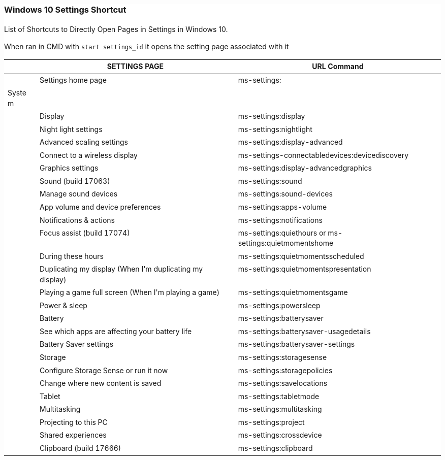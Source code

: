 ### Windows 10 Settings Shortcut

List of Shortcuts to Directly Open Pages in Settings in Windows 10.

When ran in CMD with `start settings_id` it opens the setting page associated with it

|                       | SETTINGS PAGE                                                                     | URL Command                                                                            |
|-----------------------|-----------------------------------------------------------------------------------|----------------------------------------------------------------------------------------|
|                       | Settings home page                                                                | ms-settings:                                                                           |
| System                |                                                                                   |                                                                                        |
|                       | Display                                                                           | ms-settings:display                                                                    |
|                       |                                                              Night light settings | ms-settings:nightlight                                                                 |
|                       |                                                         Advanced scaling settings | ms-settings:display-advanced                                                           |
|                       |                                                     Connect to a wireless display | ms-settings-connectabledevices:devicediscovery                                         |
|                       |                                                                 Graphics settings | ms-settings:display-advancedgraphics                                                   |
|                       | Sound (build 17063)                                                               | ms-settings:sound                                                                      |
|                       |                                                              Manage sound devices | ms-settings:sound-devices                                                              |
|                       |                                                 App volume and device preferences | ms-settings:apps-volume                                                                |
|                       | Notifications & actions                                                           | ms-settings:notifications                                                              |
|                       | Focus assist (build 17074)                                                        | ms-settings:quiethours or ms-settings:quietmomentshome                                 |
|                       |                                                                During these hours | ms-settings:quietmomentsscheduled                                                      |
|                       |                          Duplicating my display (When I'm duplicating my display) | ms-settings:quietmomentspresentation                                                   |
|                       |                              Playing a game full screen (When I'm playing a game) | ms-settings:quietmomentsgame                                                           |
|                       | Power & sleep                                                                     | ms-settings:powersleep                                                                 |
|                       | Battery                                                                           | ms-settings:batterysaver                                                               |
|                       |                                    See which apps are affecting your battery life | ms-settings:batterysaver-usagedetails                                                  |
|                       |                                                            Battery Saver settings | ms-settings:batterysaver-settings                                                      |
|                       | Storage                                                                           | ms-settings:storagesense                                                               |
|                       |                                             Configure Storage Sense or run it now | ms-settings:storagepolicies                                                            |
|                       |                                                 Change where new content is saved | ms-settings:savelocations                                                              |
|                       | Tablet                                                                            | ms-settings:tabletmode                                                                 |
|                       | Multitasking                                                                      | ms-settings:multitasking                                                               |
|                       | Projecting to this PC                                                             | ms-settings:project                                                                    |
|                       | Shared experiences                                                                | ms-settings:crossdevice                                                                |
|                       | Clipboard (build 17666)                                                           | ms-settings:clipboard                                                                  |